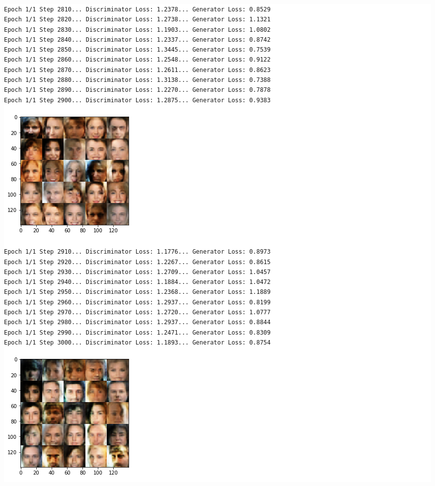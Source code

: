 
    Epoch 1/1 Step 2810... Discriminator Loss: 1.2378... Generator Loss: 0.8529
    Epoch 1/1 Step 2820... Discriminator Loss: 1.2738... Generator Loss: 1.1321
    Epoch 1/1 Step 2830... Discriminator Loss: 1.1903... Generator Loss: 1.0802
    Epoch 1/1 Step 2840... Discriminator Loss: 1.2337... Generator Loss: 0.8742
    Epoch 1/1 Step 2850... Discriminator Loss: 1.3445... Generator Loss: 0.7539
    Epoch 1/1 Step 2860... Discriminator Loss: 1.2548... Generator Loss: 0.9122
    Epoch 1/1 Step 2870... Discriminator Loss: 1.2611... Generator Loss: 0.8623
    Epoch 1/1 Step 2880... Discriminator Loss: 1.3138... Generator Loss: 0.7388
    Epoch 1/1 Step 2890... Discriminator Loss: 1.2270... Generator Loss: 0.7878
    Epoch 1/1 Step 2900... Discriminator Loss: 1.2875... Generator Loss: 0.9383



![png](output/output_25_57.png)


    Epoch 1/1 Step 2910... Discriminator Loss: 1.1776... Generator Loss: 0.8973
    Epoch 1/1 Step 2920... Discriminator Loss: 1.2267... Generator Loss: 0.8615
    Epoch 1/1 Step 2930... Discriminator Loss: 1.2709... Generator Loss: 1.0457
    Epoch 1/1 Step 2940... Discriminator Loss: 1.1884... Generator Loss: 1.0472
    Epoch 1/1 Step 2950... Discriminator Loss: 1.2368... Generator Loss: 1.1889
    Epoch 1/1 Step 2960... Discriminator Loss: 1.2937... Generator Loss: 0.8199
    Epoch 1/1 Step 2970... Discriminator Loss: 1.2720... Generator Loss: 1.0777
    Epoch 1/1 Step 2980... Discriminator Loss: 1.2937... Generator Loss: 0.8844
    Epoch 1/1 Step 2990... Discriminator Loss: 1.2471... Generator Loss: 0.8309
    Epoch 1/1 Step 3000... Discriminator Loss: 1.1893... Generator Loss: 0.8754



![png](output/output_25_59.png)
